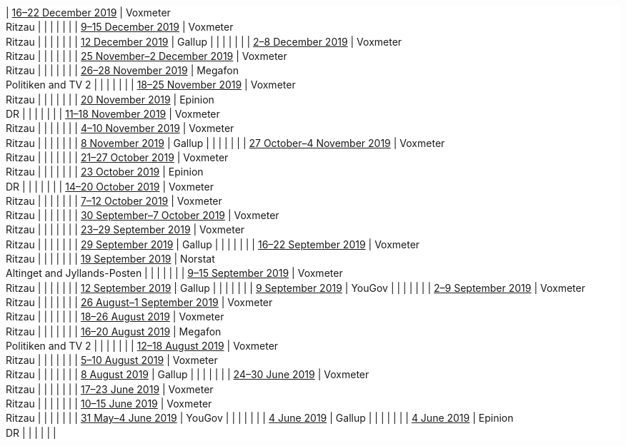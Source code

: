 | [16–22 December 2019](2019-12-22-Voxmeter.html) | Voxmeter <br> Ritzau |  |  |  |  |  |
| [9–15 December 2019](2019-12-15-Voxmeter.html) | Voxmeter <br> Ritzau |  |  |  |  |  |
| [12 December 2019](2019-12-12-Gallup.html) | Gallup |  |  |  |  |  |
| [2–8 December 2019](2019-12-08-Voxmeter.html) | Voxmeter <br> Ritzau |  |  |  |  |  |
| [25 November–2 December 2019](2019-12-02-Voxmeter.html) | Voxmeter <br> Ritzau |  |  |  |  |  |
| [26–28 November 2019](2019-11-28-Megafon.html) | Megafon <br> Politiken and TV 2 |  |  |  |  |  |
| [18–25 November 2019](2019-11-25-Voxmeter.html) | Voxmeter <br> Ritzau |  |  |  |  |  |
| [20 November 2019](2019-11-20-Epinion.html) | Epinion <br> DR |  |  |  |  |  |
| [11–18 November 2019](2019-11-18-Voxmeter.html) | Voxmeter <br> Ritzau |  |  |  |  |  |
| [4–10 November 2019](2019-11-10-Voxmeter.html) | Voxmeter <br> Ritzau |  |  |  |  |  |
| [8 November 2019](2019-11-08-Gallup.html) | Gallup |  |  |  |  |  |
| [27 October–4 November 2019](2019-11-04-Voxmeter.html) | Voxmeter <br> Ritzau |  |  |  |  |  |
| [21–27 October 2019](2019-10-27-Voxmeter.html) | Voxmeter <br> Ritzau |  |  |  |  |  |
| [23 October 2019](2019-10-23-Epinion.html) | Epinion <br> DR |  |  |  |  |  |
| [14–20 October 2019](2019-10-20-Voxmeter.html) | Voxmeter <br> Ritzau |  |  |  |  |  |
| [7–12 October 2019](2019-10-12-Voxmeter.html) | Voxmeter <br> Ritzau |  |  |  |  |  |
| [30 September–7 October 2019](2019-10-07-Voxmeter.html) | Voxmeter <br> Ritzau |  |  |  |  |  |
| [23–29 September 2019](2019-09-29-Voxmeter.html) | Voxmeter <br> Ritzau |  |  |  |  |  |
| [29 September 2019](2019-09-29-Gallup.html) | Gallup |  |  |  |  |  |
| [16–22 September 2019](2019-09-22-Voxmeter.html) | Voxmeter <br> Ritzau |  |  |  |  |  |
| [19 September 2019](2019-09-19-Norstat.html) | Norstat <br> Altinget and Jyllands-Posten |  |  |  |  |  |
| [9–15 September 2019](2019-09-15-Voxmeter.html) | Voxmeter <br> Ritzau |  |  |  |  |  |
| [12 September 2019](2019-09-12-Gallup.html) | Gallup |  |  |  |  |  |
| [9 September 2019](2019-09-09-YouGov.html) | YouGov |  |  |  |  |  |
| [2–9 September 2019](2019-09-09-Voxmeter.html) | Voxmeter <br> Ritzau |  |  |  |  |  |
| [26 August–1 September 2019](2019-09-01-Voxmeter.html) | Voxmeter <br> Ritzau |  |  |  |  |  |
| [18–26 August 2019](2019-08-26-Voxmeter.html) | Voxmeter <br> Ritzau |  |  |  |  |  |
| [16–20 August 2019](2019-08-20-Megafon.html) | Megafon <br> Politiken and TV 2 |  |  |  |  |  |
| [12–18 August 2019](2019-08-18-Voxmeter.html) | Voxmeter <br> Ritzau |  |  |  |  |  |
| [5–10 August 2019](2019-08-10-Voxmeter.html) | Voxmeter <br> Ritzau |  |  |  |  |  |
| [8 August 2019](2019-08-08-Gallup.html) | Gallup |  |  |  |  |  |
| [24–30 June 2019](2019-06-30-Voxmeter.html) | Voxmeter <br> Ritzau |  |  |  |  |  |
| [17–23 June 2019](2019-06-23-Voxmeter.html) | Voxmeter <br> Ritzau |  |  |  |  |  |
| [10–15 June 2019](2019-06-15-Voxmeter.html) | Voxmeter <br> Ritzau |  |  |  |  |  |
| [31 May–4 June 2019](2019-06-04-YouGov.html) | YouGov |  |  |  |  |  |
| [4 June 2019](2019-06-04-Gallup.html) | Gallup |  |  |  |  |  |
| [4 June 2019](2019-06-04-Epinion.html) | Epinion <br> DR |  |  |  |  |  |